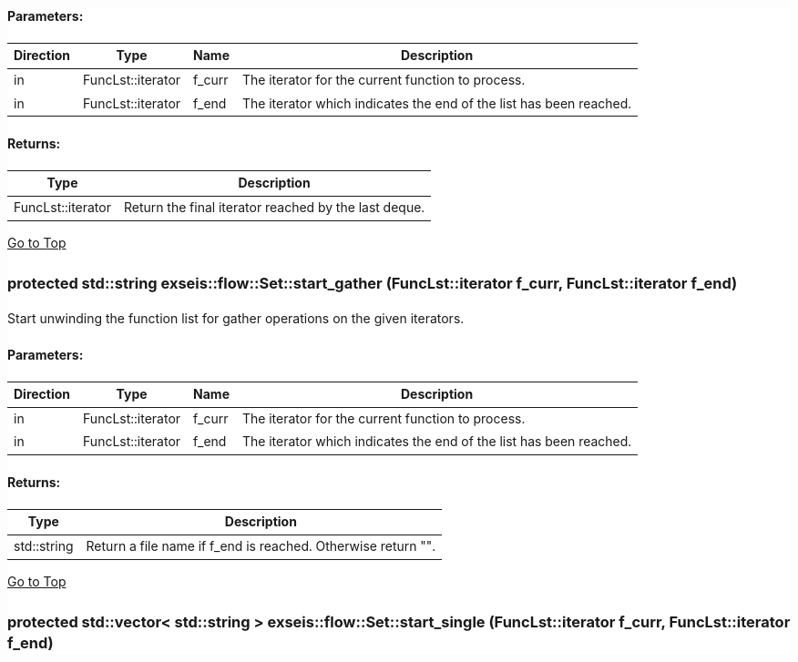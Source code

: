 #### Parameters: 
| Direction | Type | Name | Description | 
| ---- | ---- | ---- | ---- |
| in | FuncLst::iterator | f_curr | The iterator for the current function to process.  |
| in | FuncLst::iterator | f_end | The iterator which indicates the end of the list has been reached.  |

#### Returns: 
| Type | Description | 
| ---- | ---- |
| FuncLst::iterator | Return the final iterator reached by the last deque.  |












[Go to Top](#exseis-flow-Set)

### <a name='exseis-flow-Set-start_gather' /> protected std::string exseis::flow::Set::start_gather (FuncLst::iterator f_curr, FuncLst::iterator f_end)

Start unwinding the function list for gather operations on the given iterators. 




#### Parameters: 
| Direction | Type | Name | Description | 
| ---- | ---- | ---- | ---- |
| in | FuncLst::iterator | f_curr | The iterator for the current function to process.  |
| in | FuncLst::iterator | f_end | The iterator which indicates the end of the list has been reached.  |

#### Returns: 
| Type | Description | 
| ---- | ---- |
| std::string | Return a file name if f_end is reached. Otherwise return "".  |












[Go to Top](#exseis-flow-Set)

### <a name='exseis-flow-Set-start_single' /> protected std::vector< std::string > exseis::flow::Set::start_single (FuncLst::iterator f_curr, FuncLst::iterator f_end)
